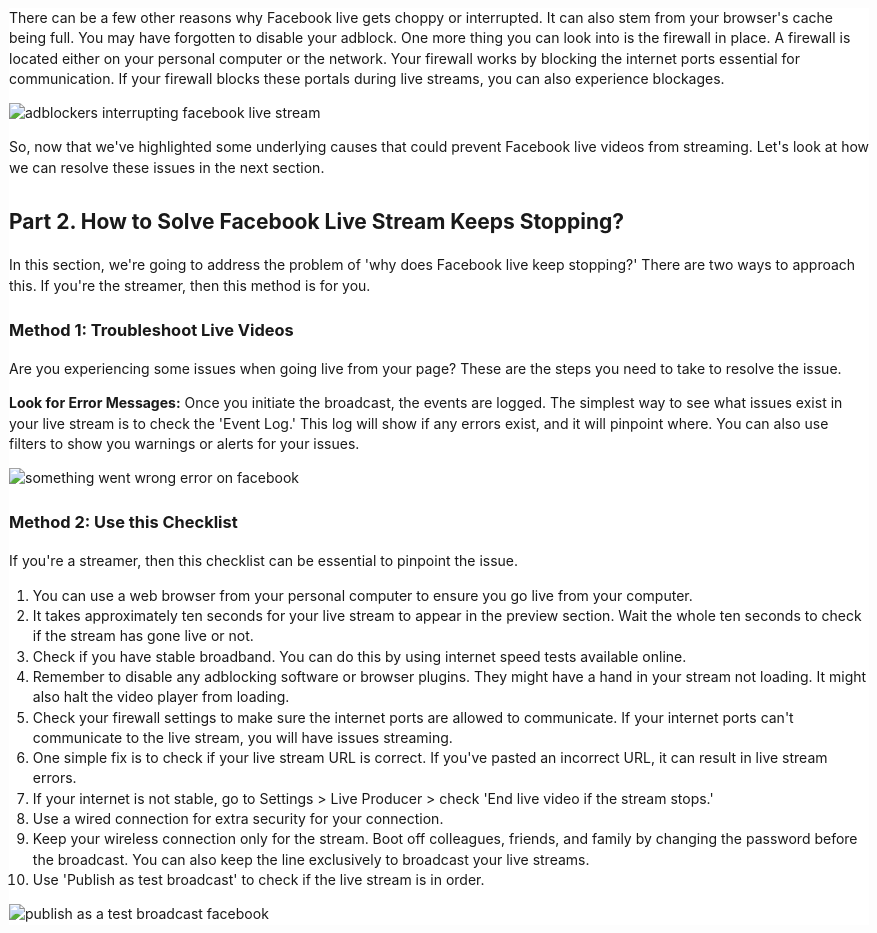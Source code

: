 There can be a few other reasons why Facebook live gets choppy or interrupted. It can also stem from your browser's cache being full. You may have forgotten to disable your adblock. One more thing you can look into is the firewall in place. A firewall is located either on your personal computer or the network. Your firewall works by blocking the internet ports essential for communication. If your firewall blocks these portals during live streams, you can also experience blockages.

![adblockers interrupting facebook live stream](https://images.wondershare.com/filmora/article-images/2021/facebook-live-video-problems-3.png)

So, now that we've highlighted some underlying causes that could prevent Facebook live videos from streaming. Let's look at how we can resolve these issues in the next section.

## Part 2\. How to Solve Facebook Live Stream Keeps Stopping?

In this section, we're going to address the problem of 'why does Facebook live keep stopping?' There are two ways to approach this. If you're the streamer, then this method is for you.

### Method 1: Troubleshoot Live Videos

Are you experiencing some issues when going live from your page? These are the steps you need to take to resolve the issue.

**Look for Error Messages:**  Once you initiate the broadcast, the events are logged. The simplest way to see what issues exist in your live stream is to check the 'Event Log.' This log will show if any errors exist, and it will pinpoint where. You can also use filters to show you warnings or alerts for your issues.

![something went wrong error on facebook](https://images.wondershare.com/filmora/article-images/2021/facebook-live-video-problems-4.png)

### Method 2: Use this Checklist

If you're a streamer, then this checklist can be essential to pinpoint the issue.

1. You can use a web browser from your personal computer to ensure you go live from your computer.
2. It takes approximately ten seconds for your live stream to appear in the preview section. Wait the whole ten seconds to check if the stream has gone live or not.
3. Check if you have stable broadband. You can do this by using internet speed tests available online.
4. Remember to disable any adblocking software or browser plugins. They might have a hand in your stream not loading. It might also halt the video player from loading.
5. Check your firewall settings to make sure the internet ports are allowed to communicate. If your internet ports can't communicate to the live stream, you will have issues streaming.
6. One simple fix is to check if your live stream URL is correct. If you've pasted an incorrect URL, it can result in live stream errors.
7. If your internet is not stable, go to Settings > Live Producer > check 'End live video if the stream stops.'
8. Use a wired connection for extra security for your connection.
9. Keep your wireless connection only for the stream. Boot off colleagues, friends, and family by changing the password before the broadcast. You can also keep the line exclusively to broadcast your live streams.
10. Use 'Publish as test broadcast' to check if the live stream is in order.

![publish as a test broadcast facebook](https://images.wondershare.com/filmora/article-images/2021/facebook-live-video-problems-5.png)
